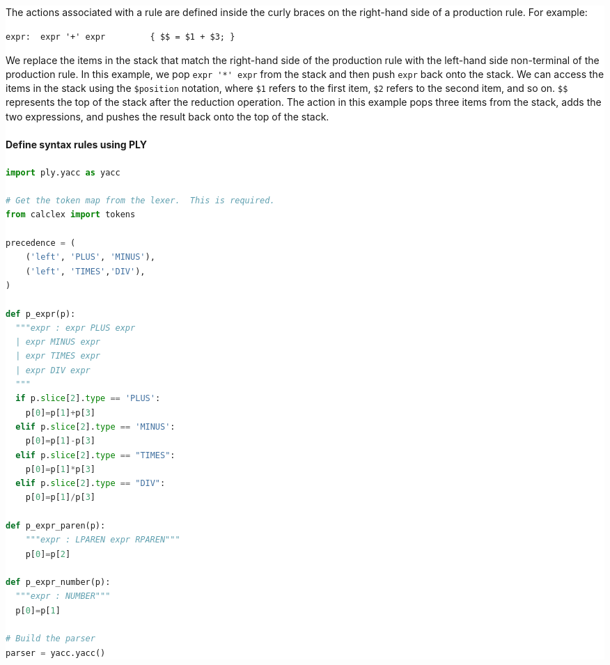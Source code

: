 The actions associated with a rule are defined inside the curly braces on the right-hand side of a production rule. For example:

```
expr:  expr '+' expr         { $$ = $1 + $3; }
```

We replace the items in the stack that match the right-hand side of the production rule with the left-hand side non-terminal of the production rule. In this example, we pop `expr '*' expr` from the stack and then push `expr` back onto the stack. We can access the items in the stack using the `$position` notation, where `$1` refers to the first item, `$2` refers to the second item, and so on. `$$` represents the top of the stack after the reduction operation. The action in this example pops three items from the stack, adds the two expressions, and pushes the result back onto the top of the stack.

#### Define syntax rules using PLY

```python
import ply.yacc as yacc

# Get the token map from the lexer.  This is required.
from calclex import tokens

precedence = (
    ('left', 'PLUS', 'MINUS'),
    ('left', 'TIMES','DIV'),
)

def p_expr(p):
  """expr : expr PLUS expr
  | expr MINUS expr
  | expr TIMES expr
  | expr DIV expr
  """
  if p.slice[2].type == 'PLUS':
    p[0]=p[1]+p[3]
  elif p.slice[2].type == 'MINUS':
    p[0]=p[1]-p[3]
  elif p.slice[2].type == "TIMES":
    p[0]=p[1]*p[3]
  elif p.slice[2].type == "DIV":
    p[0]=p[1]/p[3]

def p_expr_paren(p):
    """expr : LPAREN expr RPAREN"""
    p[0]=p[2]

def p_expr_number(p):
  """expr : NUMBER"""
  p[0]=p[1]

# Build the parser
parser = yacc.yacc()
```

